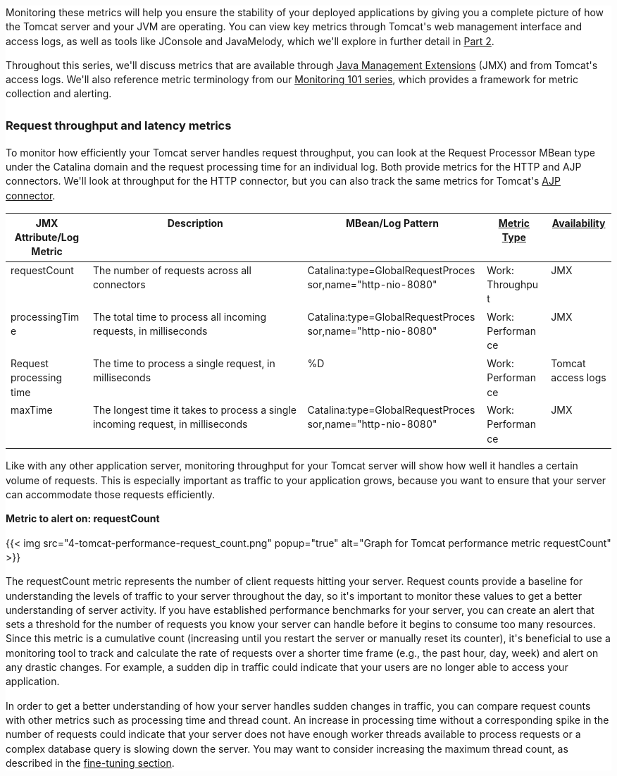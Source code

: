 Monitoring these metrics will help you ensure the stability of your deployed applications by giving you a complete picture of how the Tomcat server and your JVM are operating. You can view key metrics through Tomcat's web management interface and access logs, as well as tools like JConsole and JavaMelody, which we'll explore in further detail in [Part 2][part-2].  

Throughout this series, we'll discuss metrics that are available through [Java Management Extensions](http://www.oracle.com/technetwork/articles/java/javamanagement-140525.html) (JMX) and from Tomcat's access logs. We'll also reference metric terminology from our [Monitoring 101 series](https://www.datadoghq.com/blog/monitoring-101-collecting-data/), which provides a framework for metric collection and alerting. 

### Request throughput and latency metrics
To monitor how efficiently your Tomcat server handles request throughput, you can look at the Request Processor MBean type under the Catalina domain and the request processing time for an individual log. Both provide metrics for the HTTP and AJP connectors. We'll look at throughput for the HTTP connector, but you can also track the same metrics for Tomcat's [AJP connector](https://tomcat.apache.org/tomcat-9.0-doc/config/ajp.html). 

| JMX Attribute/Log Metric | Description | MBean/Log Pattern | [Metric Type][monitor-101] | [Availability][part-2] |
| ----------- | ---------- | --------------- | -------------- | ------- |
| requestCount | The number of requests across all connectors | Catalina:type=GlobalRequestProcessor,name="http-nio-8080" | Work: Throughput | JMX |
| processingTime | The total time to process all incoming requests, in milliseconds | Catalina:type=GlobalRequestProcessor,name="http-nio-8080" | Work: Performance | JMX |
| Request processing time | The time to process a single request, in milliseconds | %D | Work: Performance | Tomcat access logs |
| maxTime | The longest time it takes to process a single incoming request, in milliseconds | Catalina:type=GlobalRequestProcessor,name="http-nio-8080" | Work: Performance | JMX |

Like with any other application server, monitoring throughput for your Tomcat server will show how well it handles a certain volume of requests. This is especially important as traffic to your application grows, because you want to ensure that your server can accommodate those requests efficiently. 

**Metric to alert on: requestCount**

{{< img src="4-tomcat-performance-request_count.png" popup="true" alt="Graph for Tomcat performance metric requestCount" >}}

The requestCount metric represents the number of client requests hitting your server. Request counts provide a baseline for understanding the levels of traffic to your server throughout the day, so it's important to monitor these values to get a better understanding of server activity. If you have established performance benchmarks for your server, you can create an alert that sets a threshold for the number of requests you know your server can handle before it begins to consume too many resources. Since this metric is a cumulative count (increasing until you restart the server or manually reset its counter), it's beneficial to use a monitoring tool to track and calculate the rate of requests over a shorter time frame (e.g., the past hour, day, week) and alert on any drastic changes. For example, a sudden dip in traffic could indicate that your users are no longer able to access your application.

In order to get a better understanding of how your server handles sudden changes in traffic, you can compare request counts with other metrics such as processing time and thread count. An increase in processing time without a corresponding spike in the number of requests could indicate that your server does not have enough worker threads available to process requests or a complex database query is slowing down the server. You may want to consider increasing the maximum thread count, as described in the [fine-tuning section](#fine-tuning-tomcat-thread-usage). 


[part-2]: /blog/tomcat-monitoring-tools
[monitor-101]: /blog/monitoring-101-collecting-data/
[part-3]: /blog/analyzing-tomcat-logs-and-metrics-with-datadog